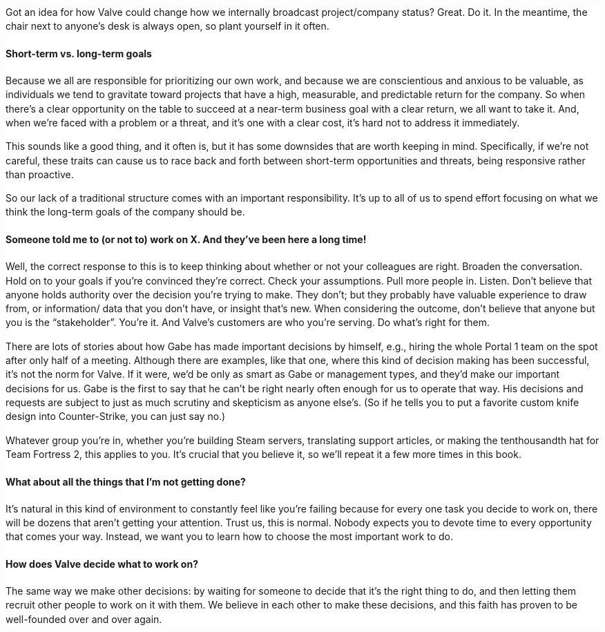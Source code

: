 Got an idea for how Valve could change how we internally broadcast project/company status? Great. Do it. In the meantime, the chair next to anyone’s desk is always open, so plant yourself in it often.

#### Short-term vs. long-term goals

Because we all are responsible for prioritizing our own work, and because we are conscientious and anxious to be valuable, as individuals we tend to gravitate toward projects that have a high, measurable, and predictable return for the company. So when there’s a clear opportunity on the table to succeed at a near-term business goal with a clear return, we all want to take it. And, when we’re faced with a problem or a threat, and it’s one with a clear cost, it’s hard not to address it immediately.

This sounds like a good thing, and it often is, but it has some downsides that are worth keeping in mind. Specifically, if we’re not careful, these traits can cause us to race back and forth between short-term opportunities and threats, being responsive rather than proactive.

So our lack of a traditional structure comes with an important responsibility. It’s up to all of us to spend effort focusing on what we think the long-term goals of the company should be.

#### Someone told me to (or not to) work on X. And they’ve been here a long time!

Well, the correct response to this is to keep thinking about whether or not your colleagues are right. Broaden the conversation. Hold on to your goals if you’re convinced they’re correct. Check your assumptions. Pull more people in. Listen. Don’t believe that anyone holds authority over the decision you’re trying to make. They don’t; but they probably have valuable experience to draw from, or information/ data that you don’t have, or insight that’s new.  When considering the outcome, don’t believe that anyone but you is the “stakeholder”. You’re it. And Valve’s customers are who you’re serving. Do what’s right for them.

  There are lots of stories about how Gabe has made important decisions by himself, e.g., hiring the whole Portal 1 team on the spot after only half of a meeting. Although there are examples, like that one, where this kind of decision making has been successful, it’s not the norm for Valve. If it were, we’d be only as smart as Gabe or management types, and they’d make our important decisions for us. Gabe is the first to say that he can’t be right nearly often enough for us to operate that way.  His decisions and requests are subject to just as much scrutiny and skepticism as anyone else’s. (So if he tells you to put a favorite custom knife design into Counter-Strike, you can just say no.)

Whatever group you’re in, whether you’re building Steam servers, translating support articles, or making the tenthousandth hat for Team Fortress 2, this applies to you. It’s crucial that you believe it, so we’ll repeat it a few more times in this book.

#### What about all the things that I’m not getting done?

It’s natural in this kind of environment to constantly feel like you’re failing because for every one task you decide to work on, there will be dozens that aren’t getting your attention. Trust us, this is normal. Nobody expects you to devote time to every opportunity that comes your way.  Instead, we want you to learn how to choose the most important work to do.

#### How does Valve decide what to work on?

The same way we make other decisions: by waiting for someone to decide that it’s the right thing to do, and then letting them recruit other people to work on it with them.  We believe in each other to make these decisions, and this faith has proven to be well-founded over and over again.
